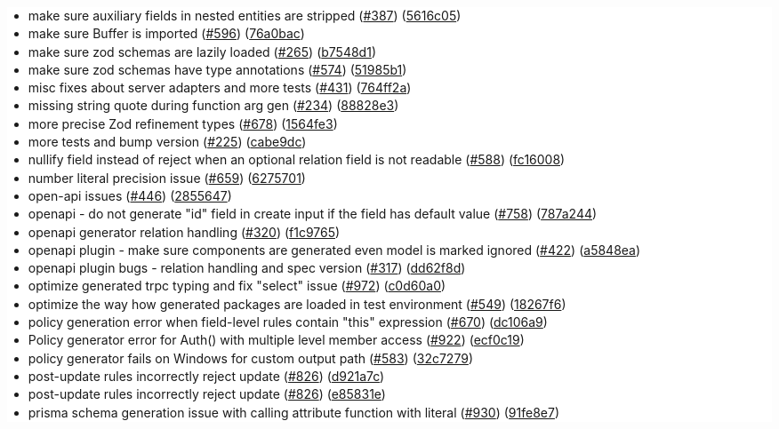 * make sure auxiliary fields in nested entities are stripped ([#387](https://github.com/Eventiva/zenstack/issues/387)) ([5616c05](https://github.com/Eventiva/zenstack/commit/5616c056aaee14d3b8566161493b2694c3c8e6ae))
* make sure Buffer is imported ([#596](https://github.com/Eventiva/zenstack/issues/596)) ([76a0bac](https://github.com/Eventiva/zenstack/commit/76a0bac9c63707baf34a072e398b63156c1e0640))
* make sure zod schemas are lazily loaded ([#265](https://github.com/Eventiva/zenstack/issues/265)) ([b7548d1](https://github.com/Eventiva/zenstack/commit/b7548d17999df1862bd15be470b611625e8e5445))
* make sure zod schemas have type annotations ([#574](https://github.com/Eventiva/zenstack/issues/574)) ([51985b1](https://github.com/Eventiva/zenstack/commit/51985b1279dca8e82a7275330a7b6597f37d15a4))
* misc fixes about server adapters and more tests ([#431](https://github.com/Eventiva/zenstack/issues/431)) ([764ff2a](https://github.com/Eventiva/zenstack/commit/764ff2ab50ebdb4665cde071dd366e3dad01260e))
* missing string quote during function arg gen ([#234](https://github.com/Eventiva/zenstack/issues/234)) ([88828e3](https://github.com/Eventiva/zenstack/commit/88828e309c8aab2a43bd06c7f9beaadcb070d3a6))
* more precise Zod refinement types ([#678](https://github.com/Eventiva/zenstack/issues/678)) ([1564fe3](https://github.com/Eventiva/zenstack/commit/1564fe3a72cfafd73702d6d092a53b685d681686))
* more tests and bump version ([#225](https://github.com/Eventiva/zenstack/issues/225)) ([cabe9dc](https://github.com/Eventiva/zenstack/commit/cabe9dc956b32bd854a3bbbfe88e9203412703ca))
* nullify field instead of reject when an optional relation field is not readable ([#588](https://github.com/Eventiva/zenstack/issues/588)) ([fc16008](https://github.com/Eventiva/zenstack/commit/fc16008ba20aba18f39948f3ff13ec3bc79729e3))
* number literal precision issue ([#659](https://github.com/Eventiva/zenstack/issues/659)) ([6275701](https://github.com/Eventiva/zenstack/commit/627570166f858488aa7fb6a6291fccfadb0d9f9f))
* open-api issues ([#446](https://github.com/Eventiva/zenstack/issues/446)) ([2855647](https://github.com/Eventiva/zenstack/commit/285564751094797da8484bf041a9d3a4eafafc9d))
* openapi - do not generate "id" field in create input if the field has default value ([#758](https://github.com/Eventiva/zenstack/issues/758)) ([787a244](https://github.com/Eventiva/zenstack/commit/787a24453c3a32250260ebc138c26a829074ae8f))
* openapi generator relation handling ([#320](https://github.com/Eventiva/zenstack/issues/320)) ([f1c9765](https://github.com/Eventiva/zenstack/commit/f1c9765b778f8fb476c015a2f3bbe72dd94ef6b0))
* openapi plugin - make sure components are generated even model is marked ignored ([#422](https://github.com/Eventiva/zenstack/issues/422)) ([a5848ea](https://github.com/Eventiva/zenstack/commit/a5848ea5ef85e4715d8618a67c427c8f2e081b3f))
* openapi plugin bugs - relation handling and spec version ([#317](https://github.com/Eventiva/zenstack/issues/317)) ([dd62f8d](https://github.com/Eventiva/zenstack/commit/dd62f8d13c97c56a4247245b619c1fce46b82f89))
* optimize generated trpc typing and fix "select" issue ([#972](https://github.com/Eventiva/zenstack/issues/972)) ([c0d60a0](https://github.com/Eventiva/zenstack/commit/c0d60a00eac9392cb061927126a41a5287467289))
* optimize the way how generated packages are loaded in test environment ([#549](https://github.com/Eventiva/zenstack/issues/549)) ([18267f6](https://github.com/Eventiva/zenstack/commit/18267f6377a926cc332bedab6cf74e8a9b9f2343))
* policy generation error when field-level rules contain "this" expression ([#670](https://github.com/Eventiva/zenstack/issues/670)) ([dc106a9](https://github.com/Eventiva/zenstack/commit/dc106a905f732c90c70f7622df5a1207b442e1ff))
* Policy generator error for Auth() with multiple level member access ([#922](https://github.com/Eventiva/zenstack/issues/922)) ([ecf0c19](https://github.com/Eventiva/zenstack/commit/ecf0c1975403a2b8b70300140b92518cbc34a886))
* policy generator fails on Windows for custom output path ([#583](https://github.com/Eventiva/zenstack/issues/583)) ([32c7279](https://github.com/Eventiva/zenstack/commit/32c727934456127470a53ed13ad65d33ff94e97d))
* post-update rules incorrectly reject update ([#826](https://github.com/Eventiva/zenstack/issues/826)) ([d921a7c](https://github.com/Eventiva/zenstack/commit/d921a7ca6bef0341ccf5bc50e195156695129e7f))
* post-update rules incorrectly reject update ([#826](https://github.com/Eventiva/zenstack/issues/826)) ([e85831e](https://github.com/Eventiva/zenstack/commit/e85831e98d08a433febb5a8fecf8d539150ced08))
* prisma schema generation issue with calling attribute function with literal ([#930](https://github.com/Eventiva/zenstack/issues/930)) ([91fe8e7](https://github.com/Eventiva/zenstack/commit/91fe8e71b513804de36d08b03c37b0c175580906))